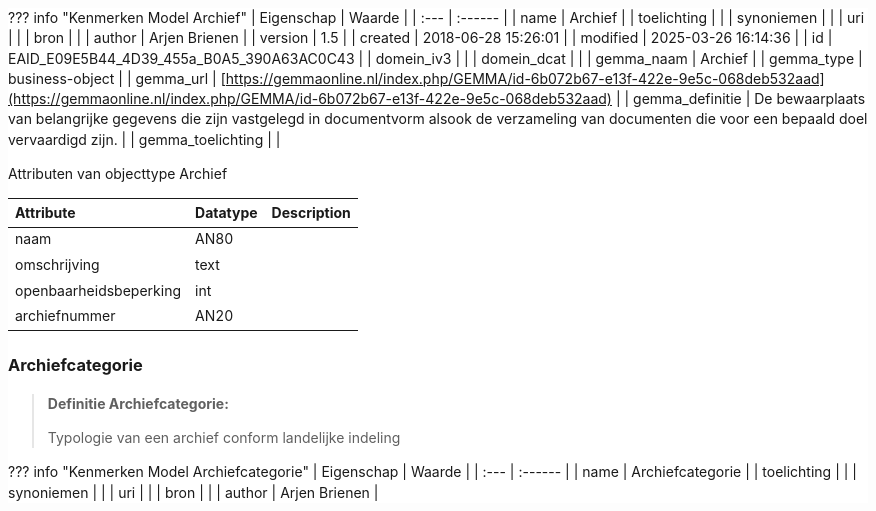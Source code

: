 ??? info "Kenmerken Model Archief"
    | Eigenschap | Waarde |
    | :--- | :------ |
    | name | Archief |
    | toelichting |  |
    | synoniemen |  |
    | uri |  |
    | bron |  |
    | author | Arjen Brienen |
    | version | 1.5 |
    | created | 2018-06-28 15:26:01 |
    | modified | 2025-03-26 16:14:36 |
    | id | EAID_E09E5B44_4D39_455a_B0A5_390A63AC0C43 |
    | domein_iv3 |  |
    | domein_dcat |  |
    | gemma_naam | Archief |
    | gemma_type | business-object |
    | gemma_url | [https://gemmaonline.nl/index.php/GEMMA/id-6b072b67-e13f-422e-9e5c-068deb532aad](https://gemmaonline.nl/index.php/GEMMA/id-6b072b67-e13f-422e-9e5c-068deb532aad) |
    | gemma_definitie | De bewaarplaats van belangrijke gegevens die zijn vastgelegd in documentvorm alsook de verzameling van documenten die voor een bepaald doel vervaardigd zijn. |
    | gemma_toelichting |  |
    

Attributen van objecttype Archief

| Attribute | Datatype | Description |
| :--- | :--- | :--- |
| naam | AN80 |  |
| omschrijving | text |  |
| openbaarheidsbeperking | int |  |
| archiefnummer | AN20 |  |



### Archiefcategorie
> **Definitie Archiefcategorie:** 
>
> Typologie van een archief conform landelijke indeling

??? info "Kenmerken Model Archiefcategorie"
    | Eigenschap | Waarde |
    | :--- | :------ |
    | name | Archiefcategorie |
    | toelichting |  |
    | synoniemen |  |
    | uri |  |
    | bron |  |
    | author | Arjen Brienen |